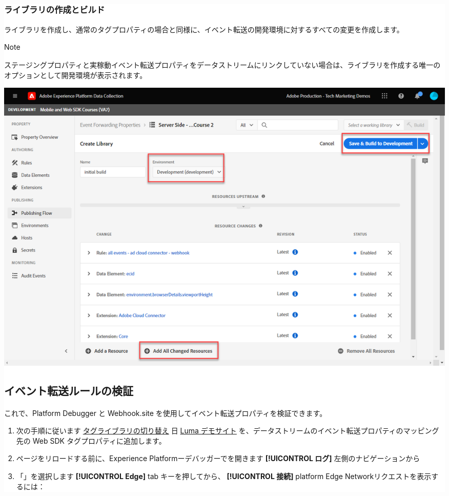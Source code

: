 ### ライブラリの作成とビルド

ライブラリを作成し、通常のタグプロパティの場合と同様に、イベント転送の開発環境に対するすべての変更を作成します。

>[!NOTE]
>
>ステージングプロパティと実稼動イベント転送プロパティをデータストリームにリンクしていない場合は、ライブラリを作成する唯一のオプションとして開発環境が表示されます。

![イベント転送ルールの保存](assets/event-forwarding-initial-build.png)

## イベント転送ルールの検証

これで、Platform Debugger と Webhook.site を使用してイベント転送プロパティを検証できます。

1. 次の手順に従います [タグライブラリの切り替え](validate-with-debugger.md#use-the-experience-platform-debugger-to-map-to-your-tag-property) 日 [Luma デモサイト](https://luma.enablementadobe.com/content/luma/us/en/men.html) を、データストリームのイベント転送プロパティのマッピング先の Web SDK タグプロパティに追加します。

1. ページをリロードする前に、Experience Platformーデバッガーでを開きます **[!UICONTROL ログ]** 左側のナビゲーションから

1. 「」を選択します **[!UICONTROL Edge]** tab キーを押してから、 **[!UICONTROL 接続]** platform Edge Networkリクエストを表示するには：
